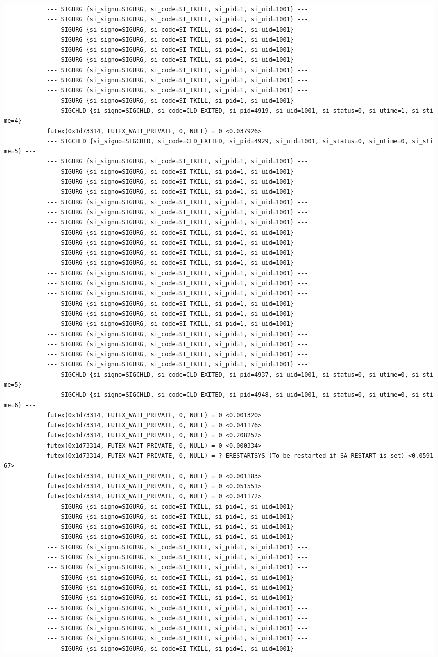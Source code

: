 				--- SIGURG {si_signo=SIGURG, si_code=SI_TKILL, si_pid=1, si_uid=1001} ---
				--- SIGURG {si_signo=SIGURG, si_code=SI_TKILL, si_pid=1, si_uid=1001} ---
				--- SIGURG {si_signo=SIGURG, si_code=SI_TKILL, si_pid=1, si_uid=1001} ---
				--- SIGURG {si_signo=SIGURG, si_code=SI_TKILL, si_pid=1, si_uid=1001} ---
				--- SIGURG {si_signo=SIGURG, si_code=SI_TKILL, si_pid=1, si_uid=1001} ---
				--- SIGURG {si_signo=SIGURG, si_code=SI_TKILL, si_pid=1, si_uid=1001} ---
				--- SIGURG {si_signo=SIGURG, si_code=SI_TKILL, si_pid=1, si_uid=1001} ---
				--- SIGURG {si_signo=SIGURG, si_code=SI_TKILL, si_pid=1, si_uid=1001} ---
				--- SIGURG {si_signo=SIGURG, si_code=SI_TKILL, si_pid=1, si_uid=1001} ---
				--- SIGURG {si_signo=SIGURG, si_code=SI_TKILL, si_pid=1, si_uid=1001} ---
				--- SIGCHLD {si_signo=SIGCHLD, si_code=CLD_EXITED, si_pid=4919, si_uid=1001, si_status=0, si_utime=1, si_stime=4} ---
				futex(0x1d73314, FUTEX_WAIT_PRIVATE, 0, NULL) = 0 <0.037926>
				--- SIGCHLD {si_signo=SIGCHLD, si_code=CLD_EXITED, si_pid=4929, si_uid=1001, si_status=0, si_utime=0, si_stime=5} ---
				--- SIGURG {si_signo=SIGURG, si_code=SI_TKILL, si_pid=1, si_uid=1001} ---
				--- SIGURG {si_signo=SIGURG, si_code=SI_TKILL, si_pid=1, si_uid=1001} ---
				--- SIGURG {si_signo=SIGURG, si_code=SI_TKILL, si_pid=1, si_uid=1001} ---
				--- SIGURG {si_signo=SIGURG, si_code=SI_TKILL, si_pid=1, si_uid=1001} ---
				--- SIGURG {si_signo=SIGURG, si_code=SI_TKILL, si_pid=1, si_uid=1001} ---
				--- SIGURG {si_signo=SIGURG, si_code=SI_TKILL, si_pid=1, si_uid=1001} ---
				--- SIGURG {si_signo=SIGURG, si_code=SI_TKILL, si_pid=1, si_uid=1001} ---
				--- SIGURG {si_signo=SIGURG, si_code=SI_TKILL, si_pid=1, si_uid=1001} ---
				--- SIGURG {si_signo=SIGURG, si_code=SI_TKILL, si_pid=1, si_uid=1001} ---
				--- SIGURG {si_signo=SIGURG, si_code=SI_TKILL, si_pid=1, si_uid=1001} ---
				--- SIGURG {si_signo=SIGURG, si_code=SI_TKILL, si_pid=1, si_uid=1001} ---
				--- SIGURG {si_signo=SIGURG, si_code=SI_TKILL, si_pid=1, si_uid=1001} ---
				--- SIGURG {si_signo=SIGURG, si_code=SI_TKILL, si_pid=1, si_uid=1001} ---
				--- SIGURG {si_signo=SIGURG, si_code=SI_TKILL, si_pid=1, si_uid=1001} ---
				--- SIGURG {si_signo=SIGURG, si_code=SI_TKILL, si_pid=1, si_uid=1001} ---
				--- SIGURG {si_signo=SIGURG, si_code=SI_TKILL, si_pid=1, si_uid=1001} ---
				--- SIGURG {si_signo=SIGURG, si_code=SI_TKILL, si_pid=1, si_uid=1001} ---
				--- SIGURG {si_signo=SIGURG, si_code=SI_TKILL, si_pid=1, si_uid=1001} ---
				--- SIGURG {si_signo=SIGURG, si_code=SI_TKILL, si_pid=1, si_uid=1001} ---
				--- SIGURG {si_signo=SIGURG, si_code=SI_TKILL, si_pid=1, si_uid=1001} ---
				--- SIGURG {si_signo=SIGURG, si_code=SI_TKILL, si_pid=1, si_uid=1001} ---
				--- SIGCHLD {si_signo=SIGCHLD, si_code=CLD_EXITED, si_pid=4937, si_uid=1001, si_status=0, si_utime=0, si_stime=5} ---
				--- SIGCHLD {si_signo=SIGCHLD, si_code=CLD_EXITED, si_pid=4948, si_uid=1001, si_status=0, si_utime=0, si_stime=6} ---
				futex(0x1d73314, FUTEX_WAIT_PRIVATE, 0, NULL) = 0 <0.001320>
				futex(0x1d73314, FUTEX_WAIT_PRIVATE, 0, NULL) = 0 <0.041176>
				futex(0x1d73314, FUTEX_WAIT_PRIVATE, 0, NULL) = 0 <0.208252>
				futex(0x1d73314, FUTEX_WAIT_PRIVATE, 0, NULL) = 0 <0.000334>
				futex(0x1d73314, FUTEX_WAIT_PRIVATE, 0, NULL) = ? ERESTARTSYS (To be restarted if SA_RESTART is set) <0.059167>
				futex(0x1d73314, FUTEX_WAIT_PRIVATE, 0, NULL) = 0 <0.001183>
				futex(0x1d73314, FUTEX_WAIT_PRIVATE, 0, NULL) = 0 <0.051551>
				futex(0x1d73314, FUTEX_WAIT_PRIVATE, 0, NULL) = 0 <0.041172>
				--- SIGURG {si_signo=SIGURG, si_code=SI_TKILL, si_pid=1, si_uid=1001} ---
				--- SIGURG {si_signo=SIGURG, si_code=SI_TKILL, si_pid=1, si_uid=1001} ---
				--- SIGURG {si_signo=SIGURG, si_code=SI_TKILL, si_pid=1, si_uid=1001} ---
				--- SIGURG {si_signo=SIGURG, si_code=SI_TKILL, si_pid=1, si_uid=1001} ---
				--- SIGURG {si_signo=SIGURG, si_code=SI_TKILL, si_pid=1, si_uid=1001} ---
				--- SIGURG {si_signo=SIGURG, si_code=SI_TKILL, si_pid=1, si_uid=1001} ---
				--- SIGURG {si_signo=SIGURG, si_code=SI_TKILL, si_pid=1, si_uid=1001} ---
				--- SIGURG {si_signo=SIGURG, si_code=SI_TKILL, si_pid=1, si_uid=1001} ---
				--- SIGURG {si_signo=SIGURG, si_code=SI_TKILL, si_pid=1, si_uid=1001} ---
				--- SIGURG {si_signo=SIGURG, si_code=SI_TKILL, si_pid=1, si_uid=1001} ---
				--- SIGURG {si_signo=SIGURG, si_code=SI_TKILL, si_pid=1, si_uid=1001} ---
				--- SIGURG {si_signo=SIGURG, si_code=SI_TKILL, si_pid=1, si_uid=1001} ---
				--- SIGURG {si_signo=SIGURG, si_code=SI_TKILL, si_pid=1, si_uid=1001} ---
				--- SIGURG {si_signo=SIGURG, si_code=SI_TKILL, si_pid=1, si_uid=1001} ---
				--- SIGURG {si_signo=SIGURG, si_code=SI_TKILL, si_pid=1, si_uid=1001} ---